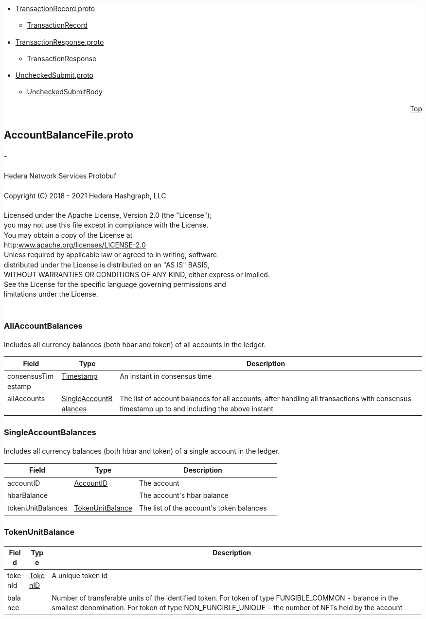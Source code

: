 - [TransactionRecord.proto](#TransactionRecord.proto)
  - [TransactionRecord](#TransactionRecord)

- [TransactionResponse.proto](#TransactionResponse.proto)
  - [TransactionResponse](#TransactionResponse)

- [UncheckedSubmit.proto](#UncheckedSubmit.proto)
  - [UncheckedSubmitBody](#UncheckedSubmitBody)

<a name="AccountBalanceFile.proto"></a>
<p align="right"><a href="#top">Top</a></p>

## AccountBalanceFile.proto

-<BR>‌<BR>Hedera Network Services Protobuf<BR>​<BR>Copyright (C) 2018 - 2021 Hedera Hashgraph, LLC<BR>​<BR>Licensed under the Apache License, Version 2.0 (the "License");<BR>you may not use this file except in compliance with the License.<BR>You may obtain a copy of the License at<BR>http:www.apache.org/licenses/LICENSE-2.0<BR>Unless required by applicable law or agreed to in writing, software<BR>distributed under the License is distributed on an "AS IS" BASIS,<BR>WITHOUT WARRANTIES OR CONDITIONS OF ANY KIND, either express or implied.<BR>See the License for the specific language governing permissions and<BR>limitations under the License.<BR>‍

<a name="AllAccountBalances"></a>

### AllAccountBalances
 Includes all currency balances (both hbar and token) of all accounts in the ledger. 

| Field | Type | Description |   |
| ----- | ---- | ----------- | - |
| consensusTimestamp | [Timestamp](#Timestamp) | An instant in consensus time | |
| allAccounts | [SingleAccountBalances](#SingleAccountBalances) | The list of account balances for all accounts, after handling all transactions with consensus timestamp up to and including the above instant | |


<a name="SingleAccountBalances"></a>

### SingleAccountBalances
 Includes all currency balances (both hbar and token) of a single account in the ledger. 

| Field | Type | Description |   |
| ----- | ---- | ----------- | - |
| accountID | [AccountID](#AccountID) | The account | |
| hbarBalance |  | The account's hbar balance | |
| tokenUnitBalances | [TokenUnitBalance](#TokenUnitBalance) | The list of the account's token balances | |


<a name="TokenUnitBalance"></a>

### TokenUnitBalance


| Field | Type | Description |   |
| ----- | ---- | ----------- | - |
| tokenId | [TokenID](#TokenID) | A unique token id | |
| balance |  | Number of transferable units of the identified token. For token of type FUNGIBLE_COMMON - balance in the smallest denomination. For token of type NON_FUNGIBLE_UNIQUE - the number of NFTs held by the account | |
